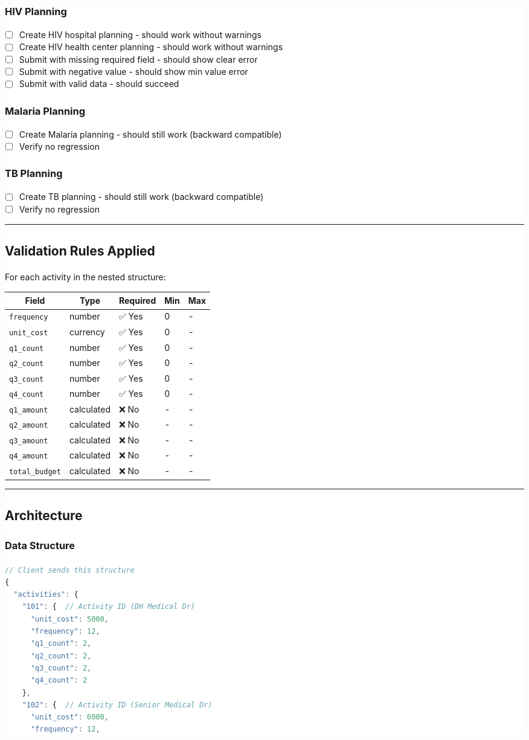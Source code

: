 ### HIV Planning
- [ ] Create HIV hospital planning - should work without warnings
- [ ] Create HIV health center planning - should work without warnings
- [ ] Submit with missing required field - should show clear error
- [ ] Submit with negative value - should show min value error
- [ ] Submit with valid data - should succeed

### Malaria Planning
- [ ] Create Malaria planning - should still work (backward compatible)
- [ ] Verify no regression

### TB Planning
- [ ] Create TB planning - should still work (backward compatible)
- [ ] Verify no regression

---

## Validation Rules Applied

For each activity in the nested structure:

| Field | Type | Required | Min | Max |
|-------|------|----------|-----|-----|
| `frequency` | number | ✅ Yes | 0 | - |
| `unit_cost` | currency | ✅ Yes | 0 | - |
| `q1_count` | number | ✅ Yes | 0 | - |
| `q2_count` | number | ✅ Yes | 0 | - |
| `q3_count` | number | ✅ Yes | 0 | - |
| `q4_count` | number | ✅ Yes | 0 | - |
| `q1_amount` | calculated | ❌ No | - | - |
| `q2_amount` | calculated | ❌ No | - | - |
| `q3_amount` | calculated | ❌ No | - | - |
| `q4_amount` | calculated | ❌ No | - | - |
| `total_budget` | calculated | ❌ No | - | - |

---

## Architecture

### Data Structure
```typescript
// Client sends this structure
{
  "activities": {
    "101": {  // Activity ID (DH Medical Dr)
      "unit_cost": 5000,
      "frequency": 12,
      "q1_count": 2,
      "q2_count": 2,
      "q3_count": 2,
      "q4_count": 2
    },
    "102": {  // Activity ID (Senior Medical Dr)
      "unit_cost": 6000,
      "frequency": 12,
```